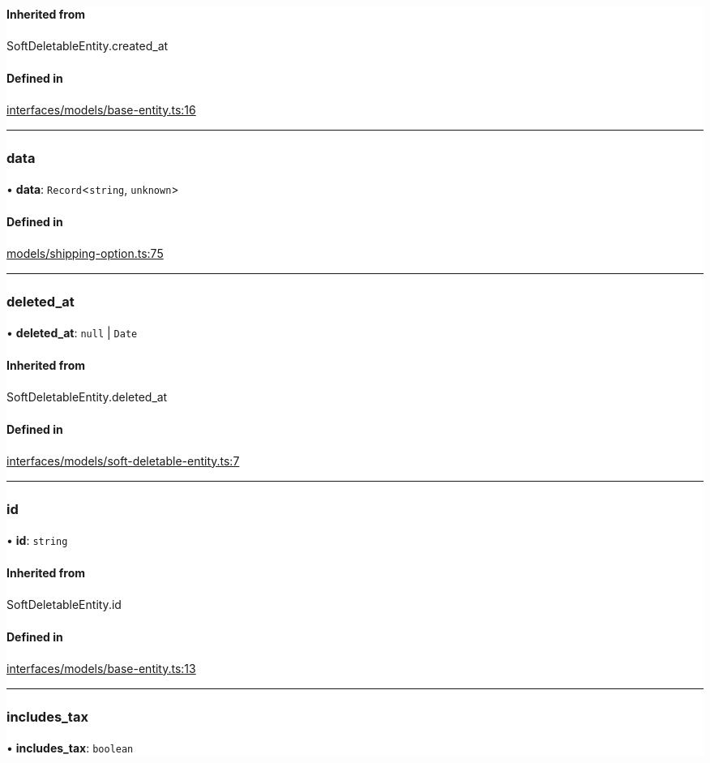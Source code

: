 #### Inherited from

SoftDeletableEntity.created\_at

#### Defined in

[interfaces/models/base-entity.ts:16](https://github.com/productinfo/medusa/blob/e4e65812/packages/medusa/src/interfaces/models/base-entity.ts#L16)

___

### data

• **data**: `Record`<`string`, `unknown`\>

#### Defined in

[models/shipping-option.ts:75](https://github.com/productinfo/medusa/blob/e4e65812/packages/medusa/src/models/shipping-option.ts#L75)

___

### deleted\_at

• **deleted\_at**: ``null`` \| `Date`

#### Inherited from

SoftDeletableEntity.deleted\_at

#### Defined in

[interfaces/models/soft-deletable-entity.ts:7](https://github.com/productinfo/medusa/blob/e4e65812/packages/medusa/src/interfaces/models/soft-deletable-entity.ts#L7)

___

### id

• **id**: `string`

#### Inherited from

SoftDeletableEntity.id

#### Defined in

[interfaces/models/base-entity.ts:13](https://github.com/productinfo/medusa/blob/e4e65812/packages/medusa/src/interfaces/models/base-entity.ts#L13)

___

### includes\_tax

• **includes\_tax**: `boolean`
